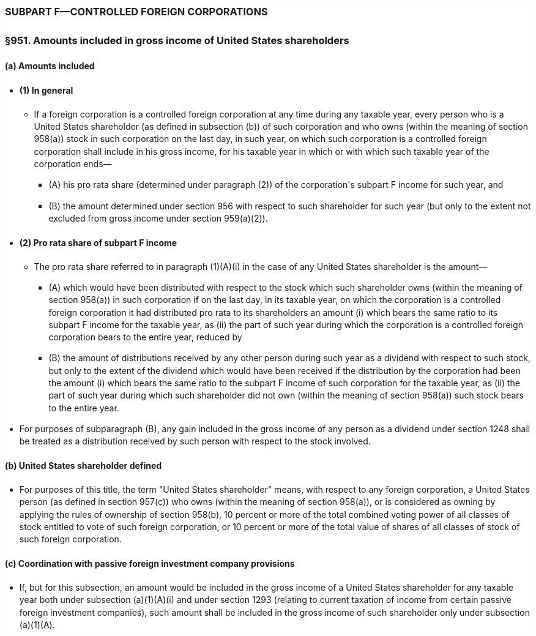 ### SUBPART F—CONTROLLED FOREIGN CORPORATIONS

### §951. Amounts included in gross income of United States shareholders
#### (a) Amounts included
* #### (1) In general
  * If a foreign corporation is a controlled foreign corporation at any time during any taxable year, every person who is a United States shareholder (as defined in subsection (b)) of such corporation and who owns (within the meaning of section 958(a)) stock in such corporation on the last day, in such year, on which such corporation is a controlled foreign corporation shall include in his gross income, for his taxable year in which or with which such taxable year of the corporation ends—

    * (A) his pro rata share (determined under paragraph (2)) of the corporation's subpart F income for such year, and

    * (B) the amount determined under section 956 with respect to such shareholder for such year (but only to the extent not excluded from gross income under section 959(a)(2)).

* #### (2) Pro rata share of subpart F income
  * The pro rata share referred to in paragraph (1)(A)(i) in the case of any United States shareholder is the amount—

    * (A) which would have been distributed with respect to the stock which such shareholder owns (within the meaning of section 958(a)) in such corporation if on the last day, in its taxable year, on which the corporation is a controlled foreign corporation it had distributed pro rata to its shareholders an amount (i) which bears the same ratio to its subpart F income for the taxable year, as (ii) the part of such year during which the corporation is a controlled foreign corporation bears to the entire year, reduced by

    * (B) the amount of distributions received by any other person during such year as a dividend with respect to such stock, but only to the extent of the dividend which would have been received if the distribution by the corporation had been the amount (i) which bears the same ratio to the subpart F income of such corporation for the taxable year, as (ii) the part of such year during which such shareholder did not own (within the meaning of section 958(a)) such stock bears to the entire year.


* For purposes of subparagraph (B), any gain included in the gross income of any person as a dividend under section 1248 shall be treated as a distribution received by such person with respect to the stock involved.

#### (b) United States shareholder defined
* For purposes of this title, the term "United States shareholder" means, with respect to any foreign corporation, a United States person (as defined in section 957(c)) who owns (within the meaning of section 958(a)), or is considered as owning by applying the rules of ownership of section 958(b), 10 percent or more of the total combined voting power of all classes of stock entitled to vote of such foreign corporation, or 10 percent or more of the total value of shares of all classes of stock of such foreign corporation.

#### (c) Coordination with passive foreign investment company provisions
* If, but for this subsection, an amount would be included in the gross income of a United States shareholder for any taxable year both under subsection (a)(1)(A)(i) and under section 1293 (relating to current taxation of income from certain passive foreign investment companies), such amount shall be included in the gross income of such shareholder only under subsection (a)(1)(A).
